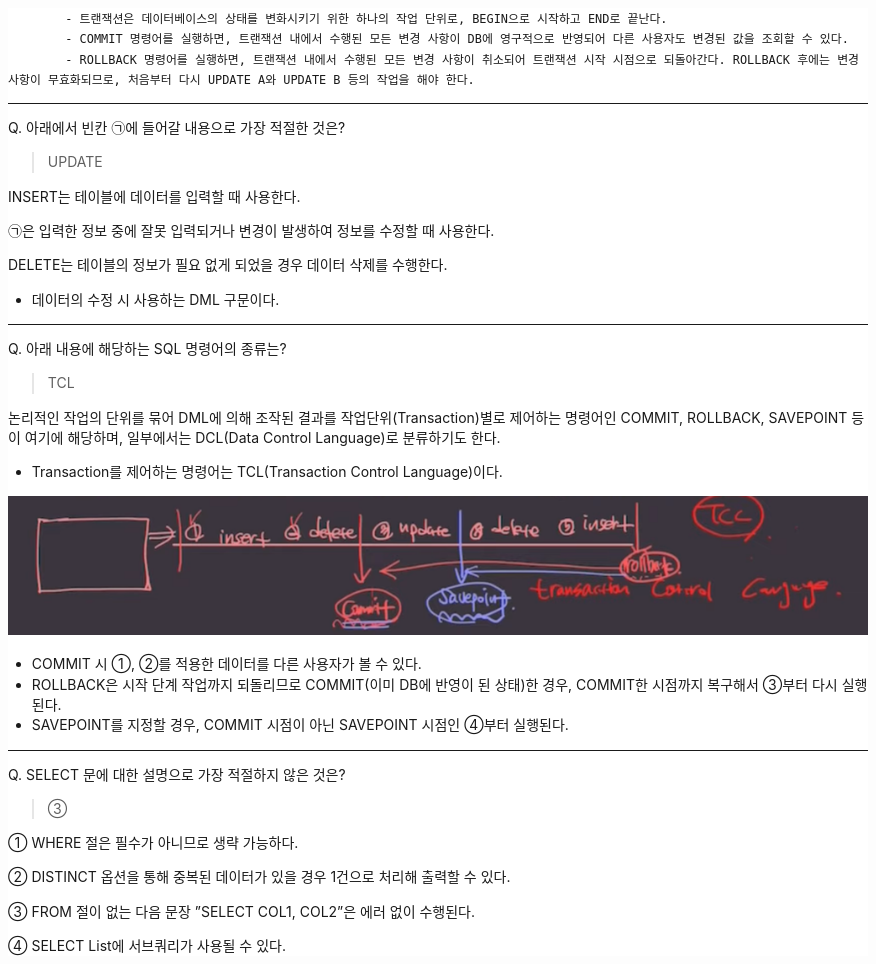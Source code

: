            - 트랜잭션은 데이터베이스의 상태를 변화시키기 위한 하나의 작업 단위로, BEGIN으로 시작하고 END로 끝난다.
            - COMMIT 명령어를 실행하면, 트랜잭션 내에서 수행된 모든 변경 사항이 DB에 영구적으로 반영되어 다른 사용자도 변경된 값을 조회할 수 있다.
            - ROLLBACK 명령어를 실행하면, 트랜잭션 내에서 수행된 모든 변경 사항이 취소되어 트랜잭션 시작 시점으로 되돌아간다. ROLLBACK 후에는 변경 사항이 무효화되므로, 처음부터 다시 UPDATE A와 UPDATE B 등의 작업을 해야 한다.

---

Q. 아래에서 빈칸 ㉠에 들어갈 내용으로 가장 적절한 것은?

> UPDATE
> 

INSERT는 테이블에 데이터를 입력할 때 사용한다. 

㉠은 입력한 정보 중에 잘못 입력되거나 변경이 발생하여 정보를 수정할 때 사용한다. 

DELETE는 테이블의 정보가 필요 없게 되었을 경우 데이터 삭제를 수행한다.

- 데이터의 수정 시 사용하는 DML 구문이다.

---

Q. 아래 내용에 해당하는 SQL 명령어의 종류는?

> TCL
> 

논리적인 작업의 단위를 묶어 DML에 의해 조작된 결과를 작업단위(Transaction)별로 제어하는 명령어인 COMMIT, ROLLBACK, SAVEPOINT 등이 여기에 해당하며, 일부에서는 DCL(Data Control Language)로 분류하기도 한다.

- Transaction를 제어하는 명령어는 TCL(Transaction Control Language)이다.

![이미지](/assets/img/exam/sqld/qualification_test/01~20/(2).png)

- COMMIT 시 ①, ②를 적용한 데이터를 다른 사용자가 볼 수 있다.
- ROLLBACK은 시작 단계 작업까지 되돌리므로 COMMIT(이미 DB에 반영이 된 상태)한 경우, COMMIT한 시점까지 복구해서 ③부터 다시 실행된다.
- SAVEPOINT를 지정할 경우, COMMIT 시점이 아닌 SAVEPOINT 시점인 ④부터 실행된다.

---

Q. SELECT 문에 대한 설명으로 가장 적절하지 않은 것은?

> ③
> 

① WHERE 절은 필수가 아니므로 생략 가능하다.

② DISTINCT 옵션을 통해 중복된 데이터가 있을 경우 1건으로 처리해 출력할 수 있다.

③ FROM 절이 없는 다음 문장 ”SELECT COL1, COL2”은 에러 없이 수행된다.

④ SELECT List에 서브쿼리가 사용될 수 있다.
